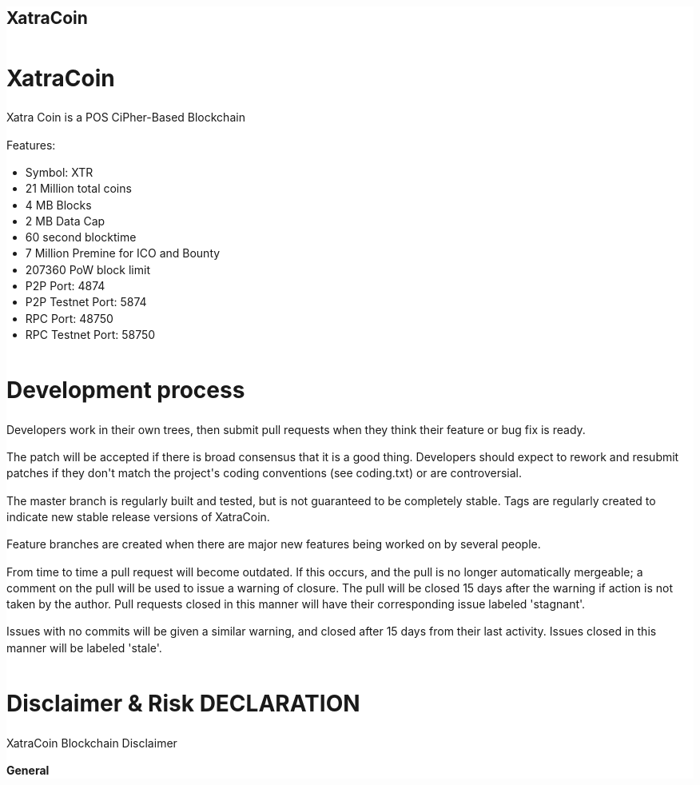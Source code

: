 ## XatraCoin

XatraCoin
===========================

Xatra Coin is a POS CiPher-Based Blockchain

Features:
* Symbol: XTR
* 21 Million total coins
* 4 MB Blocks
* 2 MB Data Cap
* 60 second blocktime
* 7 Million Premine for ICO and Bounty
* 207360 PoW block limit
* P2P Port: 4874
* P2P Testnet Port: 5874
* RPC Port: 48750
* RPC Testnet Port: 58750


Development process
===========================

Developers work in their own trees, then submit pull requests when
they think their feature or bug fix is ready.

The patch will be accepted if there is broad consensus that it is a
good thing.  Developers should expect to rework and resubmit patches
if they don't match the project's coding conventions (see coding.txt)
or are controversial.

The master branch is regularly built and tested, but is not guaranteed
to be completely stable. Tags are regularly created to indicate new
stable release versions of XatraCoin.

Feature branches are created when there are major new features being
worked on by several people.

From time to time a pull request will become outdated. If this occurs, and
the pull is no longer automatically mergeable; a comment on the pull will
be used to issue a warning of closure. The pull will be closed 15 days
after the warning if action is not taken by the author. Pull requests closed
in this manner will have their corresponding issue labeled 'stagnant'.

Issues with no commits will be given a similar warning, and closed after
15 days from their last activity. Issues closed in this manner will be
labeled 'stale'.


Disclaimer & Risk DECLARATION
===========================

XatraCoin Blockchain Disclaimer 


**General**

